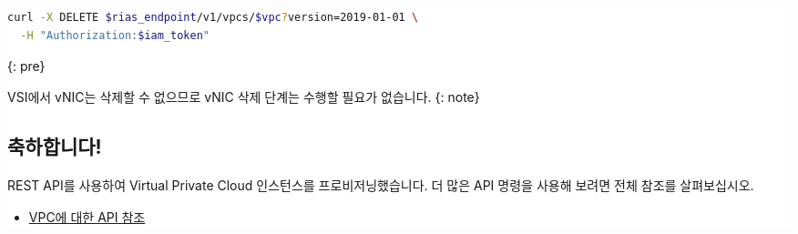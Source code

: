 ```bash
curl -X DELETE $rias_endpoint/v1/vpcs/$vpc?version=2019-01-01 \
  -H "Authorization:$iam_token"
```
{: pre}

VSI에서 vNIC는 삭제할 수 없으므로 vNIC 삭제 단계는 수행할 필요가 없습니다.
{: note}

## 축하합니다!

REST API를 사용하여 Virtual Private Cloud 인스턴스를 프로비저닝했습니다. 더 많은 API 명령을 사용해 보려면 전체 참조를 살펴보십시오. 

* [VPC에 대한 API 참조](https://{DomainName}/apidocs/rias)
